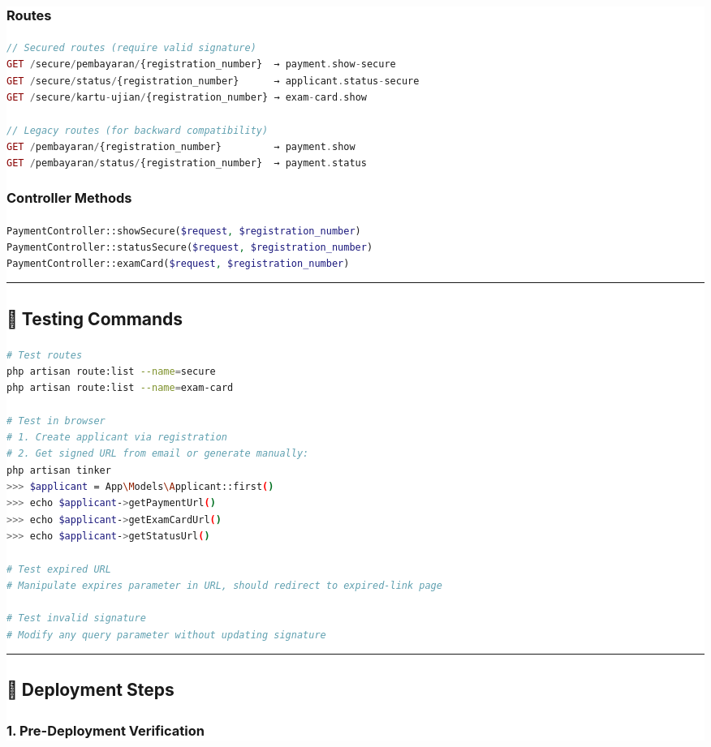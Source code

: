 ### Routes

```php
// Secured routes (require valid signature)
GET /secure/pembayaran/{registration_number}  → payment.show-secure
GET /secure/status/{registration_number}      → applicant.status-secure
GET /secure/kartu-ujian/{registration_number} → exam-card.show

// Legacy routes (for backward compatibility)
GET /pembayaran/{registration_number}         → payment.show
GET /pembayaran/status/{registration_number}  → payment.status
```

### Controller Methods

```php
PaymentController::showSecure($request, $registration_number)
PaymentController::statusSecure($request, $registration_number)
PaymentController::examCard($request, $registration_number)
```

---

## 🧪 Testing Commands

```bash
# Test routes
php artisan route:list --name=secure
php artisan route:list --name=exam-card

# Test in browser
# 1. Create applicant via registration
# 2. Get signed URL from email or generate manually:
php artisan tinker
>>> $applicant = App\Models\Applicant::first()
>>> echo $applicant->getPaymentUrl()
>>> echo $applicant->getExamCardUrl()
>>> echo $applicant->getStatusUrl()

# Test expired URL
# Manipulate expires parameter in URL, should redirect to expired-link page

# Test invalid signature
# Modify any query parameter without updating signature
```

---

## 🚀 Deployment Steps

### 1. Pre-Deployment Verification
